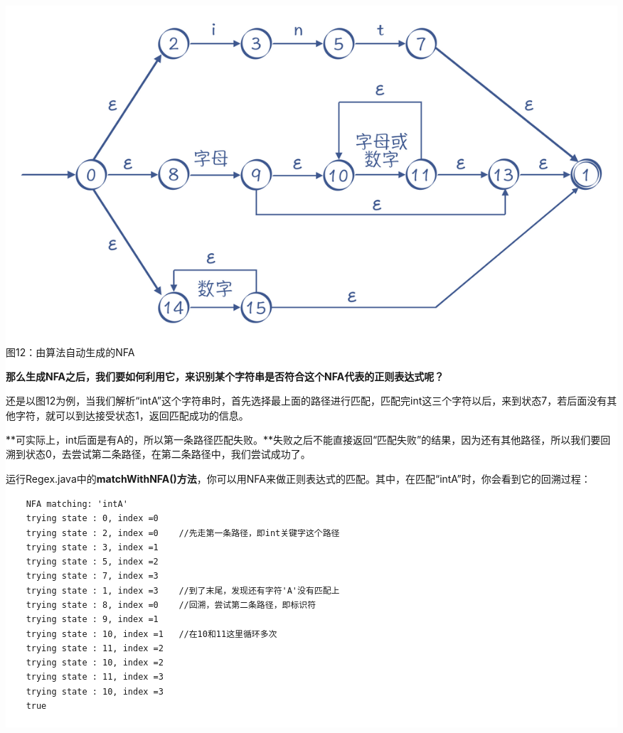 ![](./httpsstatic001geekbangorgresourceimage387138332d3ad4bbedc1979f5fe2936efc71.jpg)

图12：由算法自动生成的NFA

**那么生成NFA之后，我们要如何利用它，来识别某个字符串是否符合这个NFA代表的正则表达式呢？**

还是以图12为例，当我们解析“intA”这个字符串时，首先选择最上面的路径进行匹配，匹配完int这三个字符以后，来到状态7，若后面没有其他字符，就可以到达接受状态1，返回匹配成功的信息。

**可实际上，int后面是有A的，所以第一条路径匹配失败。**失败之后不能直接返回“匹配失败”的结果，因为还有其他路径，所以我们要回溯到状态0，去尝试第二条路径，在第二条路径中，我们尝试成功了。

运行Regex.java中的**matchWithNFA\(\)方法**，你可以用NFA来做正则表达式的匹配。其中，在匹配“intA”时，你会看到它的回溯过程：

```
    NFA matching: 'intA'
    trying state : 0, index =0
    trying state : 2, index =0    //先走第一条路径，即int关键字这个路径
    trying state : 3, index =1
    trying state : 5, index =2
    trying state : 7, index =3
    trying state : 1, index =3    //到了末尾，发现还有字符'A'没有匹配上
    trying state : 8, index =0    //回溯，尝试第二条路径，即标识符
    trying state : 9, index =1
    trying state : 10, index =1   //在10和11这里循环多次
    trying state : 11, index =2
    trying state : 10, index =2
    trying state : 11, index =3
    trying state : 10, index =3
    true
    

```
